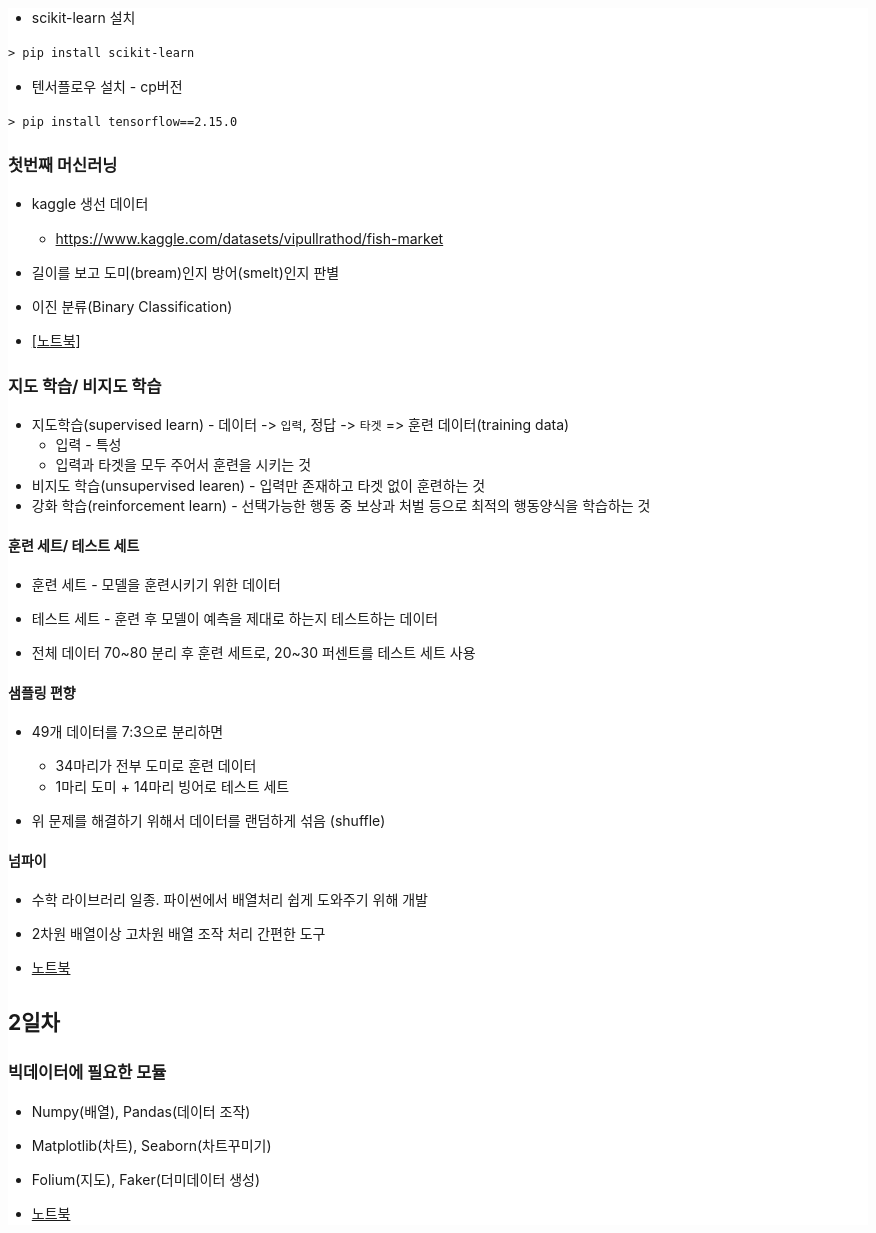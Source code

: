 - scikit-learn 설치
```shell
> pip install scikit-learn
```

- 텐서플로우 설치 - cp버전
```shell
> pip install tensorflow==2.15.0
```

### 첫번째 머신러닝
- kaggle 생선 데이터
    - https://www.kaggle.com/datasets/vipullrathod/fish-market

- 길이를 보고 도미(bream)인지 방어(smelt)인지 판별
- 이진 분류(Binary Classification)

- [[노트북]](./day01/mldl01_도미빙어분류.ipynb)

### 지도 학습/ 비지도 학습
- 지도학습(supervised learn) - 데이터 -> `입력`, 정답 -> `타겟` => 훈련 데이터(training data)
    - 입력 - 특성 
    - 입력과 타겟을 모두 주어서 훈련을 시키는 것
- 비지도 학습(unsupervised learen) - 입력만 존재하고 타겟 없이 훈련하는 것
- 강화 학습(reinforcement learn) - 선택가능한 행동 중 보상과 처벌 등으로 최적의 행동양식을 학습하는 것

#### 훈련 세트/ 테스트 세트
- 훈련 세트 - 모델을 훈련시키기 위한 데이터
- 테스트 세트 - 훈련 후 모델이 예측을 제대로 하는지 테스트하는 데이터

- 전체 데이터 70~80 분리 후 훈련 세트로, 20~30 퍼센트를 테스트 세트 사용

#### 샘플링 편향
- 49개 데이터를 7:3으로 분리하면 
    - 34마리가 전부 도미로 훈련 데이터
    - 1마리 도미 + 14마리 빙어로 테스트 세트

- 위 문제를 해결하기 위해서 데이터를 랜덤하게 섞음 (shuffle)

#### 넘파이
- 수학 라이브러리 일종. 파이썬에서 배열처리 쉽게 도와주기 위해 개발
- 2차원 배열이상 고차원 배열 조작 처리 간편한 도구

- [노트북](./day01/mldl02_훈련테스트세트.ipynb)

## 2일차

### 빅데이터에 필요한 모듈
- Numpy(배열), Pandas(데이터 조작)
- Matplotlib(차트), Seaborn(차트꾸미기) 
- Folium(지도), Faker(더미데이터 생성)

- [노트북](./day02/mldl01_주요모듈학습.ipynb)
